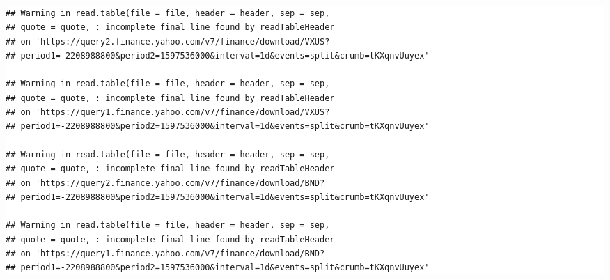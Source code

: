     ## Warning in read.table(file = file, header = header, sep = sep,
    ## quote = quote, : incomplete final line found by readTableHeader
    ## on 'https://query2.finance.yahoo.com/v7/finance/download/VXUS?
    ## period1=-2208988800&period2=1597536000&interval=1d&events=split&crumb=tKXqnvUuyex'

    ## Warning in read.table(file = file, header = header, sep = sep,
    ## quote = quote, : incomplete final line found by readTableHeader
    ## on 'https://query1.finance.yahoo.com/v7/finance/download/VXUS?
    ## period1=-2208988800&period2=1597536000&interval=1d&events=split&crumb=tKXqnvUuyex'

    ## Warning in read.table(file = file, header = header, sep = sep,
    ## quote = quote, : incomplete final line found by readTableHeader
    ## on 'https://query2.finance.yahoo.com/v7/finance/download/BND?
    ## period1=-2208988800&period2=1597536000&interval=1d&events=split&crumb=tKXqnvUuyex'

    ## Warning in read.table(file = file, header = header, sep = sep,
    ## quote = quote, : incomplete final line found by readTableHeader
    ## on 'https://query1.finance.yahoo.com/v7/finance/download/BND?
    ## period1=-2208988800&period2=1597536000&interval=1d&events=split&crumb=tKXqnvUuyex'
